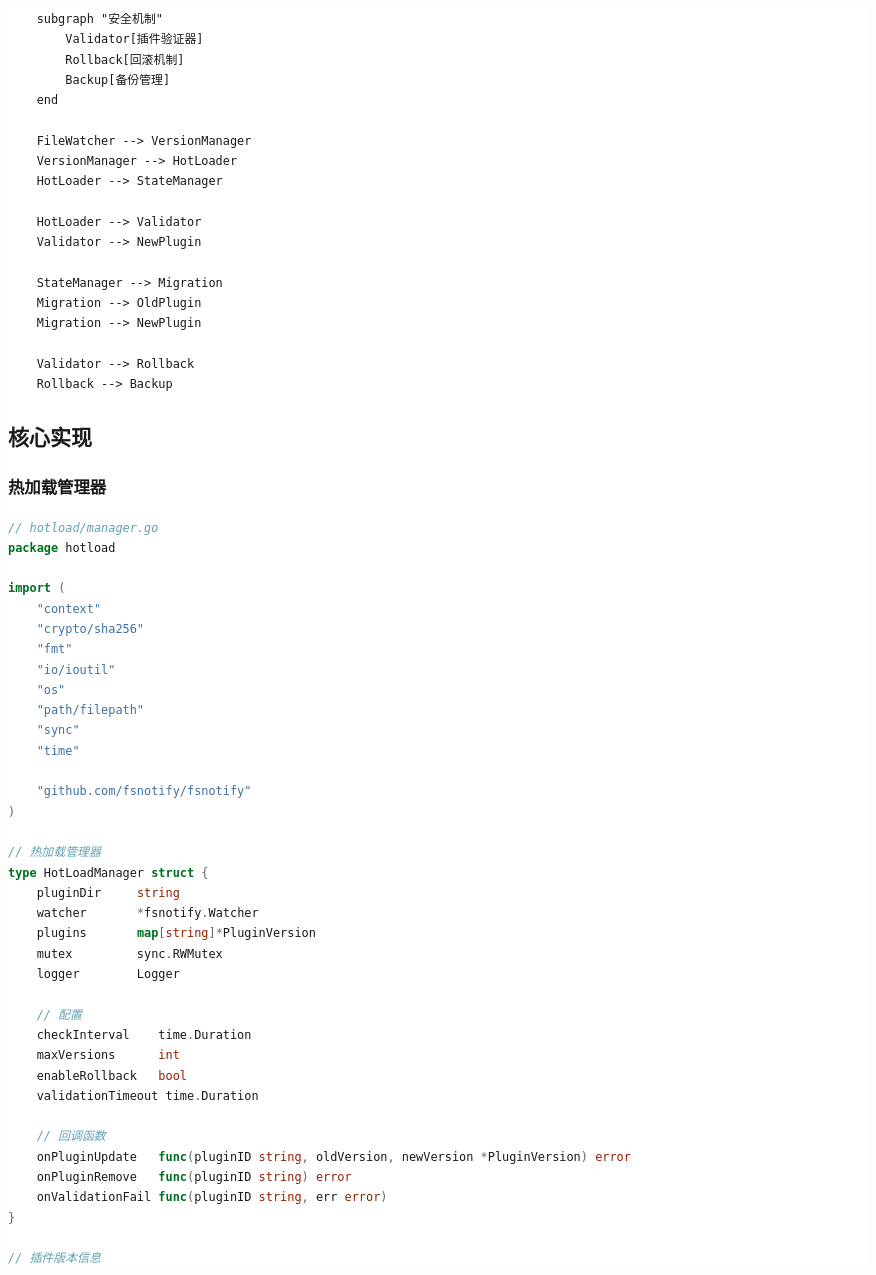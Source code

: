 ```mermaid
    subgraph "安全机制"
        Validator[插件验证器]
        Rollback[回滚机制]
        Backup[备份管理]
    end
    
    FileWatcher --> VersionManager
    VersionManager --> HotLoader
    HotLoader --> StateManager
    
    HotLoader --> Validator
    Validator --> NewPlugin
    
    StateManager --> Migration
    Migration --> OldPlugin
    Migration --> NewPlugin
    
    Validator --> Rollback
    Rollback --> Backup
```

## 核心实现

### 热加载管理器

```go
// hotload/manager.go
package hotload

import (
    "context"
    "crypto/sha256"
    "fmt"
    "io/ioutil"
    "os"
    "path/filepath"
    "sync"
    "time"
    
    "github.com/fsnotify/fsnotify"
)

// 热加载管理器
type HotLoadManager struct {
    pluginDir     string
    watcher       *fsnotify.Watcher
    plugins       map[string]*PluginVersion
    mutex         sync.RWMutex
    logger        Logger
    
    // 配置
    checkInterval    time.Duration
    maxVersions      int
    enableRollback   bool
    validationTimeout time.Duration
    
    // 回调函数
    onPluginUpdate   func(pluginID string, oldVersion, newVersion *PluginVersion) error
    onPluginRemove   func(pluginID string) error
    onValidationFail func(pluginID string, err error)
}

// 插件版本信息
```